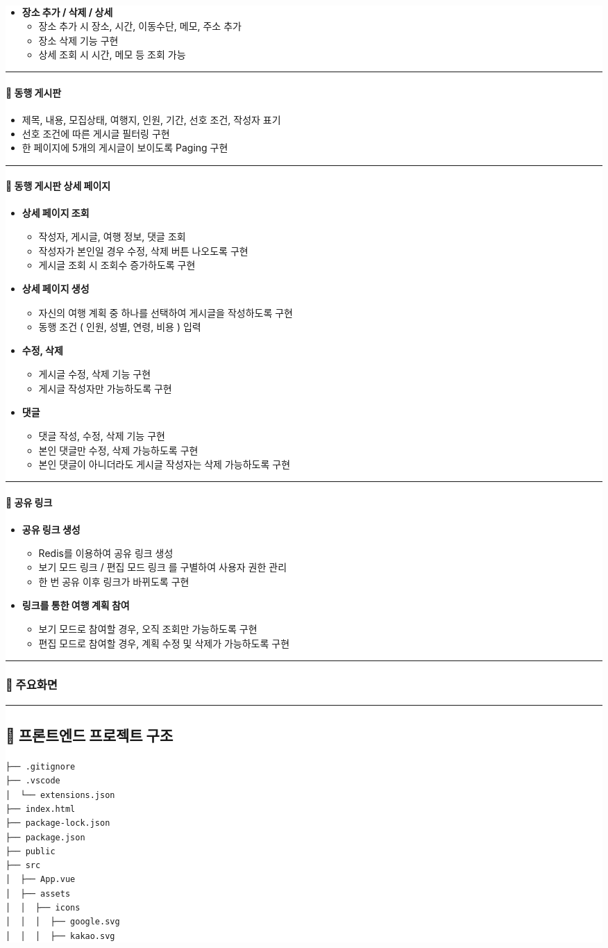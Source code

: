 - **장소 추가 / 삭제 / 상세**
  - 장소 추가 시 장소, 시간, 이동수단, 메모, 주소 추가
  - 장소 삭제 기능 구현
  - 상세 조회 시 시간, 메모 등 조회 가능
    
---

#### 📌 동행 게시판 
  - 제목, 내용, 모집상태, 여행지, 인원, 기간, 선호 조건, 작성자 표기
  - 선호 조건에 따른 게시글 필터링 구현
  - 한 페이지에 5개의 게시글이 보이도록 Paging 구현
     
---

#### 🤝 동행 게시판 상세 페이지
- **상세 페이지 조회**
    - 작성자, 게시글, 여행 정보, 댓글 조회
    - 작성자가 본인일 경우 수정, 삭제 버튼 나오도록 구현
    - 게시글 조회 시 조회수 증가하도록 구현

- **상세 페이지 생성**
    - 자신의 여행 계획 중 하나를 선택하여 게시글을 작성하도록 구현
    - 동행 조건 ( 인원, 성별, 연령, 비용 ) 입력 

- **수정, 삭제**
    - 게시글 수정, 삭제 기능 구현
    - 게시글 작성자만 가능하도록 구현

- **댓글**
    - 댓글 작성, 수정, 삭제 기능 구현
    - 본인 댓글만 수정, 삭제 가능하도록 구현
    - 본인 댓글이 아니더라도 게시글 작성자는 삭제 가능하도록 구현

---

#### 🔗 공유 링크
- **공유 링크 생성**
    - Redis를 이용하여 공유 링크 생성
    - 보기 모드 링크 / 편집 모드 링크 를 구별하여 사용자 권한 관리
    - 한 번 공유 이후 링크가 바뀌도록 구현

- **링크를 통한 여행 계획 참여**
    - 보기 모드로 참여할 경우, 오직 조회만 가능하도록 구현
    - 편집 모드로 참여할 경우, 계획 수정 및 삭제가 가능하도록 구현

---

### 📸 주요화면

---

## 📂 프론트엔드 프로젝트 구조
```
├── .gitignore
├── .vscode
│  └── extensions.json
├── index.html
├── package-lock.json
├── package.json
├── public
├── src
│  ├── App.vue
│  ├── assets
│  │  ├── icons
│  │  │  ├── google.svg
│  │  │  ├── kakao.svg
```
